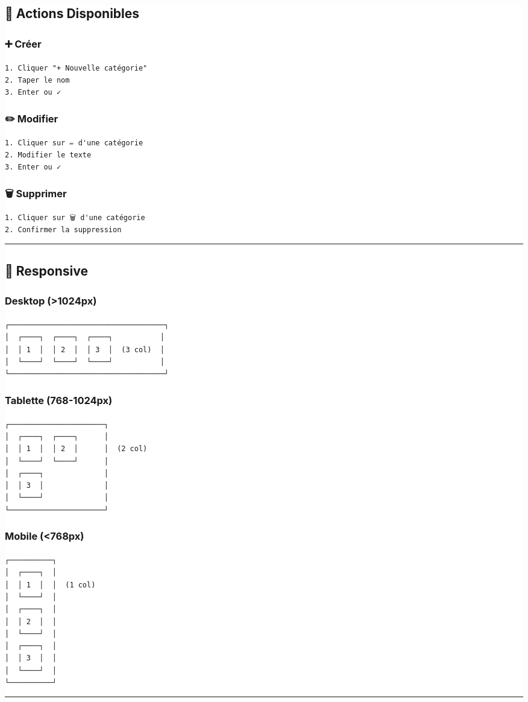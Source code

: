## 🎯 Actions Disponibles

### ➕ Créer
```
1. Cliquer "+ Nouvelle catégorie"
2. Taper le nom
3. Enter ou ✓
```

### ✏️ Modifier
```
1. Cliquer sur ✏️ d'une catégorie
2. Modifier le texte
3. Enter ou ✓
```

### 🗑️ Supprimer
```
1. Cliquer sur 🗑️ d'une catégorie
2. Confirmer la suppression
```

---

## 📱 Responsive

### Desktop (>1024px)
```
┌────────────────────────────────────┐
│  ┌────┐  ┌────┐  ┌────┐           │
│  │ 1  │  │ 2  │  │ 3  │  (3 col)  │
│  └────┘  └────┘  └────┘           │
└────────────────────────────────────┘
```

### Tablette (768-1024px)
```
┌──────────────────────┐
│  ┌────┐  ┌────┐      │
│  │ 1  │  │ 2  │      │  (2 col)
│  └────┘  └────┘      │
│  ┌────┐              │
│  │ 3  │              │
│  └────┘              │
└──────────────────────┘
```

### Mobile (<768px)
```
┌──────────┐
│  ┌────┐  │
│  │ 1  │  │  (1 col)
│  └────┘  │
│  ┌────┐  │
│  │ 2  │  │
│  └────┘  │
│  ┌────┐  │
│  │ 3  │  │
│  └────┘  │
└──────────┘
```

---